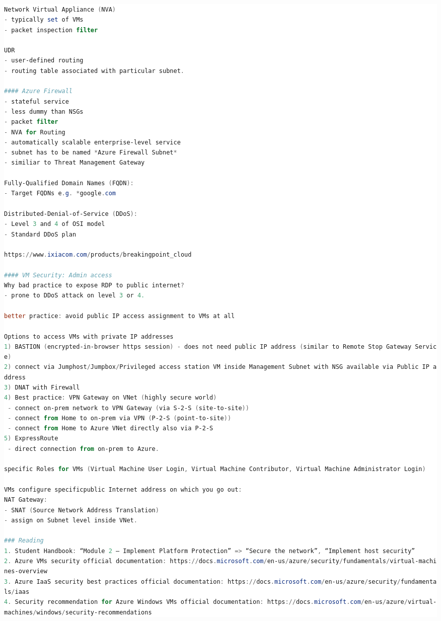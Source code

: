   ```powershell
Network Virtual Appliance (NVA)
- typically set of VMs
- packet inspection filter

UDR
- user-defined routing
- routing table associated with particular subnet.

#### Azure Firewall
- stateful service
- less dummy than NSGs
- packet filter
- NVA for Routing
- automatically scalable enterprise-level service
- subnet has to be named *Azure Firewall Subnet* 
- similiar to Threat Management Gateway

Fully-Qualified Domain Names (FQDN):
- Target FQDNs e.g. *google.com

Distributed-Denial-of-Service (DDoS):
- Level 3 and 4 of OSI model
- Standard DDoS plan

https://www.ixiacom.com/products/breakingpoint_cloud

#### VM Security: Admin access
Why bad practice to expose RDP to public internet?
- prone to DDoS attack on level 3 or 4.

better practice: avoid public IP access assignment to VMs at all

Options to access VMs with private IP addresses
1) BASTION (encrypted-in-browser https session) - does not need public IP address (similar to Remote Stop Gateway Service)
2) connect via Jumphost/Jumpbox/Privileged access station VM inside Management Subnet with NSG available via Public IP address
3) DNAT with Firewall
4) Best practice: VPN Gateway on VNet (highly secure world)
   - connect on-prem network to VPN Gateway (via S-2-S (site-to-site))
   - connect from Home to on-prem via VPN (P-2-S (point-to-site))
   - connect from Home to Azure VNet directly also via P-2-S
5) ExpressRoute 
   - direct connection from on-prem to Azure.
   
specific Roles for VMs (Virtual Machine User Login, Virtual Machine Contributor, Virtual Machine Administrator Login)

VMs configure specificpublic Internet address on which you go out:
NAT Gateway:
- SNAT (Source Network Address Translation)
- assign on Subnet level inside VNet.

### Reading
1. Student Handbook: “Module 2 – Implement Platform Protection” => “Secure the network”, “Implement host security”  
2. Azure VMs security official documentation: https://docs.microsoft.com/en-us/azure/security/fundamentals/virtual-machines-overview 
3. Azure IaaS security best practices official documentation: https://docs.microsoft.com/en-us/azure/security/fundamentals/iaas 
4. Security recommendation for Azure Windows VMs official documentation: https://docs.microsoft.com/en-us/azure/virtual-machines/windows/security-recommendations

  ```